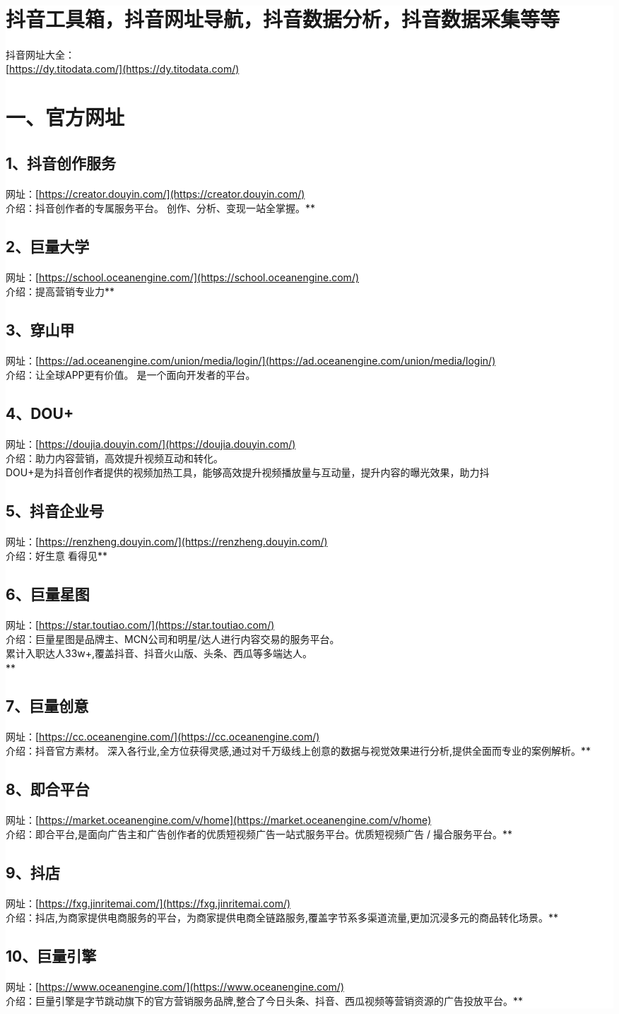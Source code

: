# 抖音工具箱，抖音网址导航，抖音数据分析，抖音数据采集等等

抖音网址大全：<br>[https://dy.titodata.com/](https://dy.titodata.com/)

# 一、官方网址

## 1、抖音创作服务
网址：[https://creator.douyin.com/](https://creator.douyin.com/)<br>介绍：抖音创作者的专属服务平台。 创作、分析、变现一站全掌握。**

## 2、巨量大学
网址：[https://school.oceanengine.com/](https://school.oceanengine.com/)<br>介绍：提高营销专业力**

## 3、穿山甲
网址：[https://ad.oceanengine.com/union/media/login/](https://ad.oceanengine.com/union/media/login/)<br>介绍：让全球APP更有价值。 是一个面向开发者的平台。

## 4、DOU+
网址：[https://doujia.douyin.com/](https://doujia.douyin.com/)<br>介绍：助力内容营销，高效提升视频互动和转化。<br>DOU+是为抖音创作者提供的视频加热工具，能够高效提升视频播放量与互动量，提升内容的曝光效果，助力抖

## 5、抖音企业号
网址：[https://renzheng.douyin.com/](https://renzheng.douyin.com/)<br>介绍：好生意 看得见**

## 6、巨量星图
网址：[https://star.toutiao.com/](https://star.toutiao.com/)<br>介绍：巨量星图是品牌主、MCN公司和明星/达人进行内容交易的服务平台。<br>累计入职达人33w+,覆盖抖音、抖音火山版、头条、西瓜等多端达人。<br>**

## 7、巨量创意
网址：[https://cc.oceanengine.com/](https://cc.oceanengine.com/)<br>介绍：抖音官方素材。 深入各行业,全方位获得灵感,通过对千万级线上创意的数据与视觉效果进行分析,提供全面而专业的案例解析。**

## 8、即合平台
网址：[https://market.oceanengine.com/v/home](https://market.oceanengine.com/v/home)<br>介绍：即合平台,是面向广告主和广告创作者的优质短视频广告一站式服务平台。优质短视频广告 / 撮合服务平台。**

## 9、抖店
网址：[https://fxg.jinritemai.com/](https://fxg.jinritemai.com/)<br>介绍：抖店,为商家提供电商服务的平台，为商家提供电商全链路服务,覆盖字节系多渠道流量,更加沉浸多元的商品转化场景。**

## 10、巨量引擎
网址：[https://www.oceanengine.com/](https://www.oceanengine.com/)<br>介绍：巨量引擎是字节跳动旗下的官方营销服务品牌,整合了今日头条、抖音、西瓜视频等营销资源的广告投放平台。**
